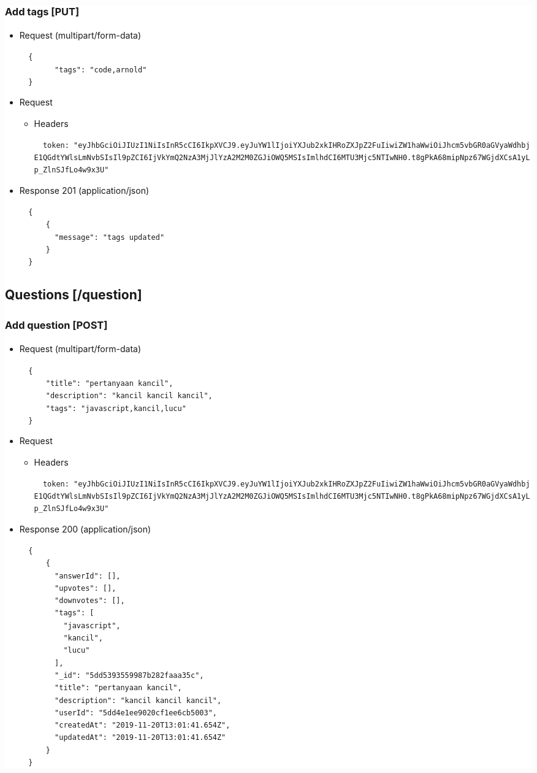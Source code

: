 ### Add tags [PUT]
+ Request (multipart/form-data)

        {
              "tags": "code,arnold"
        }

+ Request
    + Headers

            token: "eyJhbGciOiJIUzI1NiIsInR5cCI6IkpXVCJ9.eyJuYW1lIjoiYXJub2xkIHRoZXJpZ2FuIiwiZW1haWwiOiJhcm5vbGR0aGVyaWdhbjE1QGdtYWlsLmNvbSIsIl9pZCI6IjVkYmQ2NzA3MjJlYzA2M2M0ZGJiOWQ5MSIsImlhdCI6MTU3Mjc5NTIwNH0.t8gPkA68mipNpz67WGjdXCsA1yLp_ZlnSJfLo4w9x3U"

+ Response 201 (application/json)

        {
            {
              "message": "tags updated"
            }
        }

## Questions [/question]
### Add question [POST]


+ Request (multipart/form-data)

        {
            "title": "pertanyaan kancil",
            "description": "kancil kancil kancil",
            "tags": "javascript,kancil,lucu"
        }

+ Request
    + Headers

            token: "eyJhbGciOiJIUzI1NiIsInR5cCI6IkpXVCJ9.eyJuYW1lIjoiYXJub2xkIHRoZXJpZ2FuIiwiZW1haWwiOiJhcm5vbGR0aGVyaWdhbjE1QGdtYWlsLmNvbSIsIl9pZCI6IjVkYmQ2NzA3MjJlYzA2M2M0ZGJiOWQ5MSIsImlhdCI6MTU3Mjc5NTIwNH0.t8gPkA68mipNpz67WGjdXCsA1yLp_ZlnSJfLo4w9x3U"

+ Response 200 (application/json)

        {
            {
              "answerId": [],
              "upvotes": [],
              "downvotes": [],
              "tags": [
                "javascript",
                "kancil",
                "lucu"
              ],
              "_id": "5dd5393559987b282faaa35c",
              "title": "pertanyaan kancil",
              "description": "kancil kancil kancil",
              "userId": "5dd4e1ee9020cf1ee6cb5003",
              "createdAt": "2019-11-20T13:01:41.654Z",
              "updatedAt": "2019-11-20T13:01:41.654Z"
            }
        }
